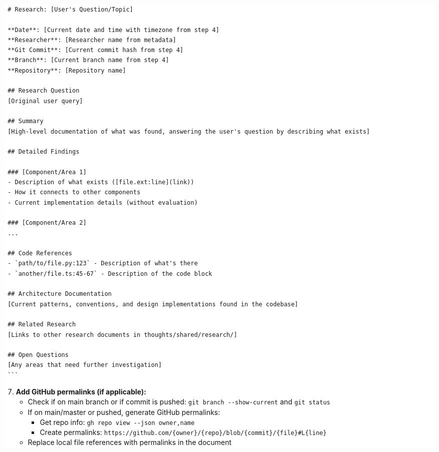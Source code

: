     # Research: [User's Question/Topic]

     **Date**: [Current date and time with timezone from step 4]
     **Researcher**: [Researcher name from metadata]
     **Git Commit**: [Current commit hash from step 4]
     **Branch**: [Current branch name from step 4]
     **Repository**: [Repository name]

     ## Research Question
     [Original user query]

     ## Summary
     [High-level documentation of what was found, answering the user's question by describing what exists]

     ## Detailed Findings

     ### [Component/Area 1]
     - Description of what exists ([file.ext:line](link))
     - How it connects to other components
     - Current implementation details (without evaluation)

     ### [Component/Area 2]
     ...

     ## Code References
     - `path/to/file.py:123` - Description of what's there
     - `another/file.ts:45-67` - Description of the code block

     ## Architecture Documentation
     [Current patterns, conventions, and design implementations found in the codebase]

     ## Related Research
     [Links to other research documents in thoughts/shared/research/]

     ## Open Questions
     [Any areas that need further investigation]
     ```

7. **Add GitHub permalinks (if applicable):**
   - Check if on main branch or if commit is pushed: `git branch --show-current` and `git status`
   - If on main/master or pushed, generate GitHub permalinks:
     - Get repo info: `gh repo view --json owner,name`
     - Create permalinks: `https://github.com/{owner}/{repo}/blob/{commit}/{file}#L{line}`
   - Replace local file references with permalinks in the document
